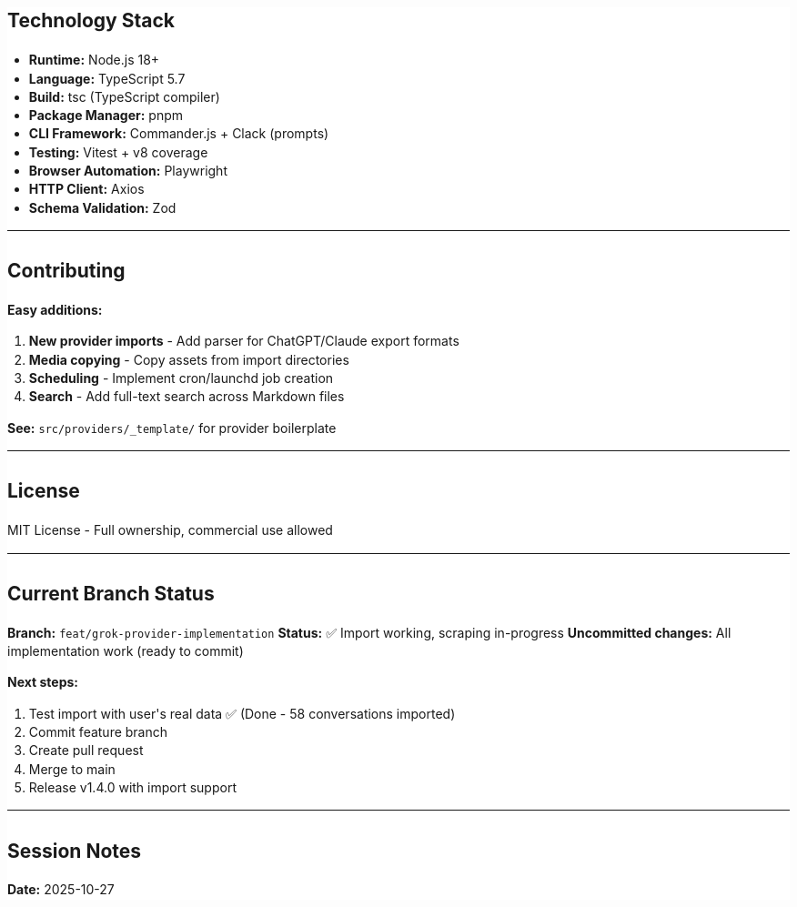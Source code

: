 ## Technology Stack

- **Runtime:** Node.js 18+
- **Language:** TypeScript 5.7
- **Build:** tsc (TypeScript compiler)
- **Package Manager:** pnpm
- **CLI Framework:** Commander.js + Clack (prompts)
- **Testing:** Vitest + v8 coverage
- **Browser Automation:** Playwright
- **HTTP Client:** Axios
- **Schema Validation:** Zod

---

## Contributing

**Easy additions:**

1. **New provider imports** - Add parser for ChatGPT/Claude export formats
2. **Media copying** - Copy assets from import directories
3. **Scheduling** - Implement cron/launchd job creation
4. **Search** - Add full-text search across Markdown files

**See:** `src/providers/_template/` for provider boilerplate

---

## License

MIT License - Full ownership, commercial use allowed

---

## Current Branch Status

**Branch:** `feat/grok-provider-implementation`
**Status:** ✅ Import working, scraping in-progress
**Uncommitted changes:** All implementation work (ready to commit)

**Next steps:**

1. Test import with user's real data ✅ (Done - 58 conversations imported)
2. Commit feature branch
3. Create pull request
4. Merge to main
5. Release v1.4.0 with import support

---

## Session Notes

**Date:** 2025-10-27
